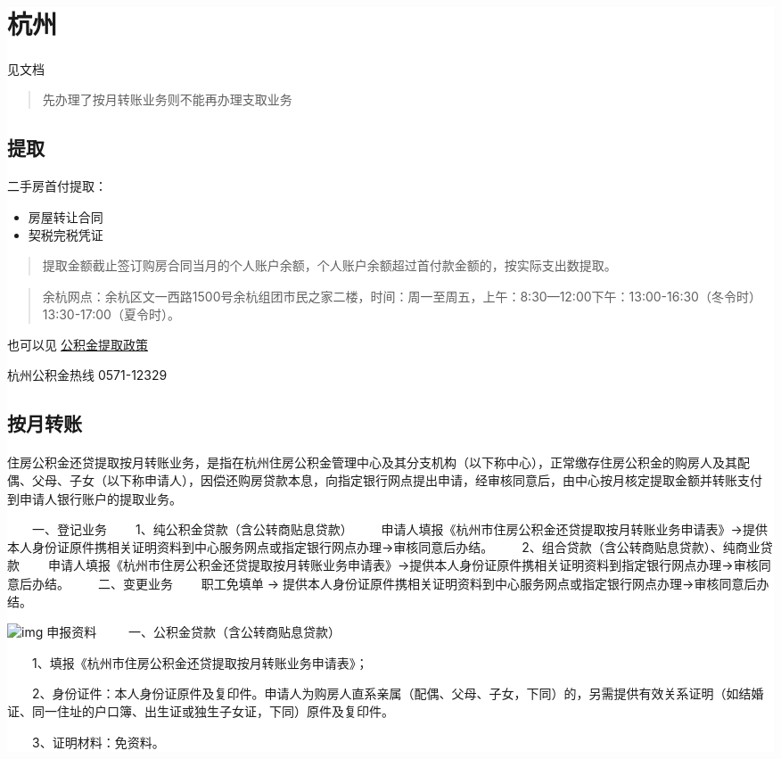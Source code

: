 

# 杭州



见文档



> 先办理了按月转账业务则不能再办理支取业务



## 提取



二手房首付提取： 

* 房屋转让合同
* 契税完税凭证

> 提取金额截止签订购房合同当月的个人账户余额，个人账户余额超过首付款金额的，按实际支出数提取。

> 余杭网点：余杭区文一西路1500号余杭组团市民之家二楼，时间：周一至周五，上午：8:30—12:00下午：13:00-16:30（冬令时）13:30-17:00（夏令时）。



也可以见 [公积金提取政策](http://www.hzgjj.gov.cn/col/col167/index.html)

杭州公积金热线	0571-12329



## 按月转账



住房公积金还贷提取按月转账业务，是指在杭州住房公积金管理中心及其分支机构（以下称中心），正常缴存住房公积金的购房人及其配偶、父母、子女（以下称申请人），因偿还购房贷款本息，向指定银行网点提出申请，经审核同意后，由中心按月核定提取金额并转账支付到申请人银行账户的提取业务。



　　一、登记业务
　　1、纯公积金贷款（含公转商贴息贷款）
　　申请人填报《杭州市住房公积金还贷提取按月转账业务申请表》→提供本人身份证原件携相关证明资料到中心服务网点或指定银行网点办理→审核同意后办结。
　　2、组合贷款（含公转商贴息贷款）、纯商业贷款
　　申请人填报《杭州市住房公积金还贷提取按月转账业务申请表》→提供本人身份证原件携相关证明资料到指定银行网点办理→审核同意后办结。
　　二、变更业务
　　职工免填单 → 提供本人身份证原件携相关证明资料到中心服务网点或指定银行网点办理→审核同意后办结。



![img](http://www.hzgjj.gov.cn/picture/0/hzgjj_pic_06.gif) 申报资料
​                　　一、公积金贷款（含公转商贴息贷款）　　

　　1、填报《杭州市住房公积金还贷提取按月转账业务申请表》；　 

　　2、身份证件：本人身份证原件及复印件。申请人为购房人直系亲属（配偶、父母、子女，下同）的，另需提供有效关系证明（如结婚证、同一住址的户口簿、出生证或独生子女证，下同）原件及复印件。

　　3、证明材料：免资料。
